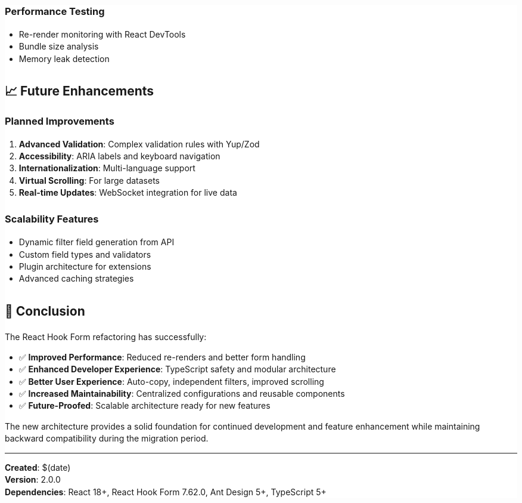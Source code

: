 ### Performance Testing
- Re-render monitoring with React DevTools
- Bundle size analysis
- Memory leak detection

## 📈 Future Enhancements

### Planned Improvements
1. **Advanced Validation**: Complex validation rules with Yup/Zod
2. **Accessibility**: ARIA labels and keyboard navigation
3. **Internationalization**: Multi-language support
4. **Virtual Scrolling**: For large datasets
5. **Real-time Updates**: WebSocket integration for live data

### Scalability Features
- Dynamic filter field generation from API
- Custom field types and validators
- Plugin architecture for extensions
- Advanced caching strategies

## 🎉 Conclusion

The React Hook Form refactoring has successfully:

- ✅ **Improved Performance**: Reduced re-renders and better form handling
- ✅ **Enhanced Developer Experience**: TypeScript safety and modular architecture
- ✅ **Better User Experience**: Auto-copy, independent filters, improved scrolling
- ✅ **Increased Maintainability**: Centralized configurations and reusable components
- ✅ **Future-Proofed**: Scalable architecture ready for new features

The new architecture provides a solid foundation for continued development and feature enhancement while maintaining backward compatibility during the migration period.

---

**Created**: $(date)  
**Version**: 2.0.0  
**Dependencies**: React 18+, React Hook Form 7.62.0, Ant Design 5+, TypeScript 5+
